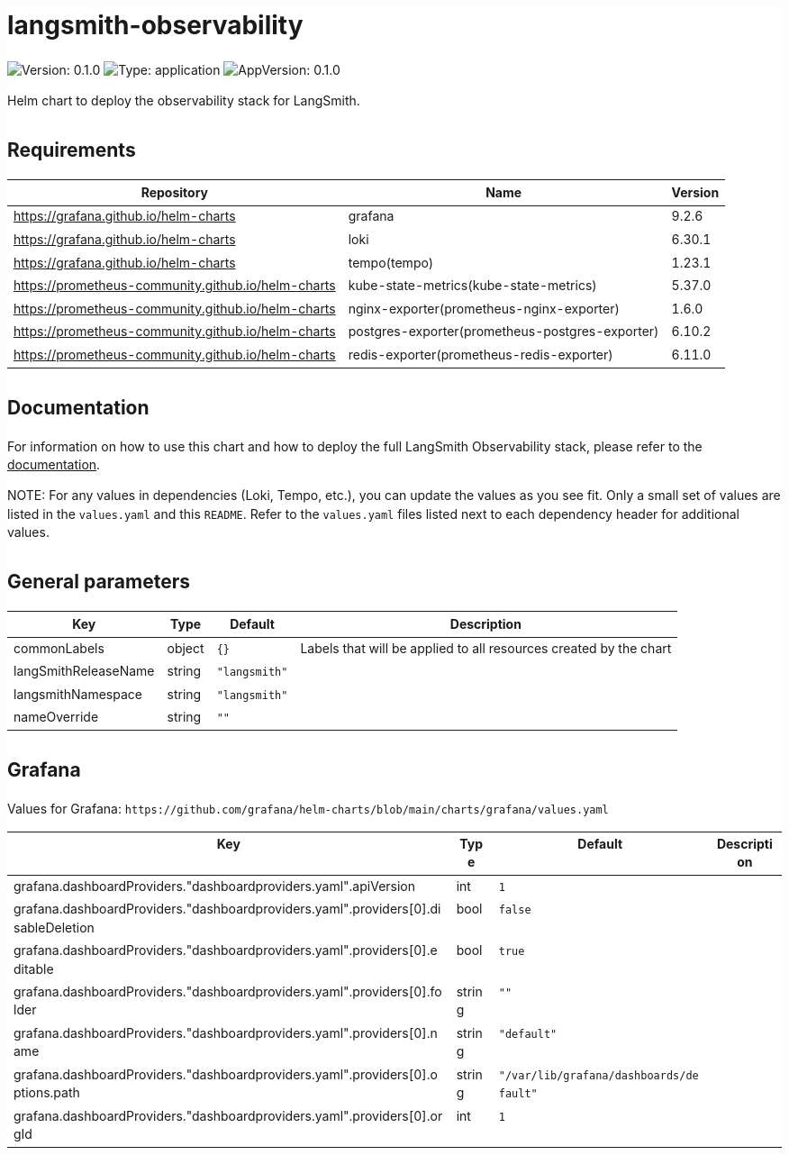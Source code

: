 # langsmith-observability

![Version: 0.1.0](https://img.shields.io/badge/Version-0.1.0-informational?style=flat-square) ![Type: application](https://img.shields.io/badge/Type-application-informational?style=flat-square) ![AppVersion: 0.1.0](https://img.shields.io/badge/AppVersion-0.1.0-informational?style=flat-square)

Helm chart to deploy the observability stack for LangSmith.

## Requirements

| Repository | Name | Version |
|------------|------|---------|
| https://grafana.github.io/helm-charts | grafana | 9.2.6 |
| https://grafana.github.io/helm-charts | loki | 6.30.1 |
| https://grafana.github.io/helm-charts | tempo(tempo) | 1.23.1 |
| https://prometheus-community.github.io/helm-charts | kube-state-metrics(kube-state-metrics) | 5.37.0 |
| https://prometheus-community.github.io/helm-charts | nginx-exporter(prometheus-nginx-exporter) | 1.6.0 |
| https://prometheus-community.github.io/helm-charts | postgres-exporter(prometheus-postgres-exporter) | 6.10.2 |
| https://prometheus-community.github.io/helm-charts | redis-exporter(prometheus-redis-exporter) | 6.11.0 |

## Documentation
For information on how to use this chart and how to deploy the full LangSmith Observability stack, please refer to the [documentation](https://docs.smith.langchain.com/self_hosting/observability/observability_stack).

NOTE: For any values in dependencies (Loki, Tempo, etc.), you can update the values as you see fit. Only a small set of
values are listed in the `values.yaml` and this `README`. Refer to the `values.yaml` files listed next to each dependency header for additional values.

## General parameters

| Key | Type | Default | Description |
|-----|------|---------|-------------|
| commonLabels | object | `{}` | Labels that will be applied to all resources created by the chart |
| langSmithReleaseName | string | `"langsmith"` |  |
| langsmithNamespace | string | `"langsmith"` |  |
| nameOverride | string | `""` |  |

## Grafana

Values for Grafana: `https://github.com/grafana/helm-charts/blob/main/charts/grafana/values.yaml`

| Key | Type | Default | Description |
|-----|------|---------|-------------|
| grafana.dashboardProviders."dashboardproviders.yaml".apiVersion | int | `1` |  |
| grafana.dashboardProviders."dashboardproviders.yaml".providers[0].disableDeletion | bool | `false` |  |
| grafana.dashboardProviders."dashboardproviders.yaml".providers[0].editable | bool | `true` |  |
| grafana.dashboardProviders."dashboardproviders.yaml".providers[0].folder | string | `""` |  |
| grafana.dashboardProviders."dashboardproviders.yaml".providers[0].name | string | `"default"` |  |
| grafana.dashboardProviders."dashboardproviders.yaml".providers[0].options.path | string | `"/var/lib/grafana/dashboards/default"` |  |
| grafana.dashboardProviders."dashboardproviders.yaml".providers[0].orgId | int | `1` |  |